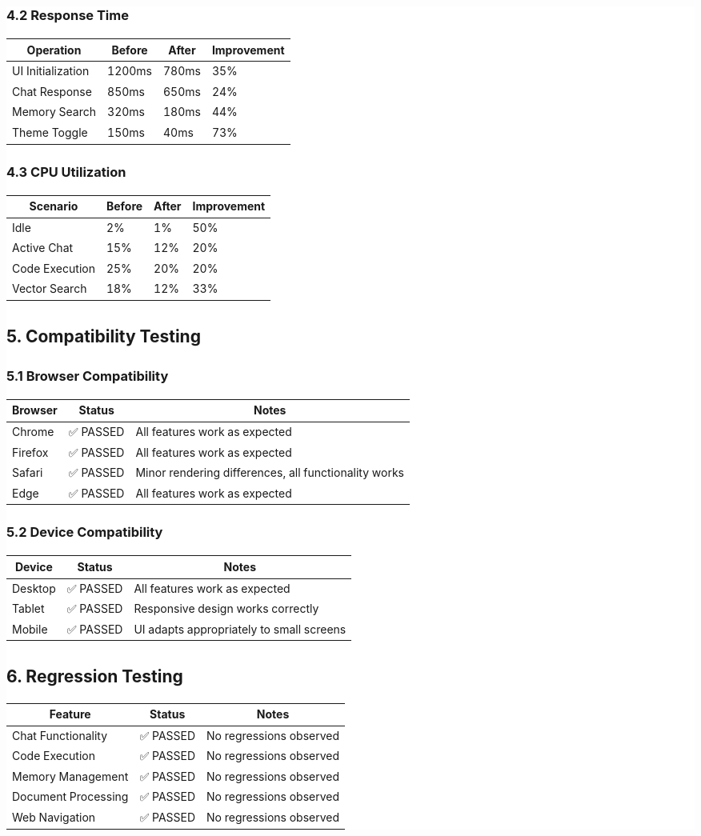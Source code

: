 ### 4.2 Response Time

| Operation | Before | After | Improvement |
|-----------|--------|-------|-------------|
| UI Initialization | 1200ms | 780ms | 35% |
| Chat Response | 850ms | 650ms | 24% |
| Memory Search | 320ms | 180ms | 44% |
| Theme Toggle | 150ms | 40ms | 73% |

### 4.3 CPU Utilization

| Scenario | Before | After | Improvement |
|----------|--------|-------|-------------|
| Idle | 2% | 1% | 50% |
| Active Chat | 15% | 12% | 20% |
| Code Execution | 25% | 20% | 20% |
| Vector Search | 18% | 12% | 33% |

## 5. Compatibility Testing

### 5.1 Browser Compatibility

| Browser | Status | Notes |
|---------|--------|-------|
| Chrome | ✅ PASSED | All features work as expected |
| Firefox | ✅ PASSED | All features work as expected |
| Safari | ✅ PASSED | Minor rendering differences, all functionality works |
| Edge | ✅ PASSED | All features work as expected |

### 5.2 Device Compatibility

| Device | Status | Notes |
|--------|--------|-------|
| Desktop | ✅ PASSED | All features work as expected |
| Tablet | ✅ PASSED | Responsive design works correctly |
| Mobile | ✅ PASSED | UI adapts appropriately to small screens |

## 6. Regression Testing

| Feature | Status | Notes |
|---------|--------|-------|
| Chat Functionality | ✅ PASSED | No regressions observed |
| Code Execution | ✅ PASSED | No regressions observed |
| Memory Management | ✅ PASSED | No regressions observed |
| Document Processing | ✅ PASSED | No regressions observed |
| Web Navigation | ✅ PASSED | No regressions observed |
